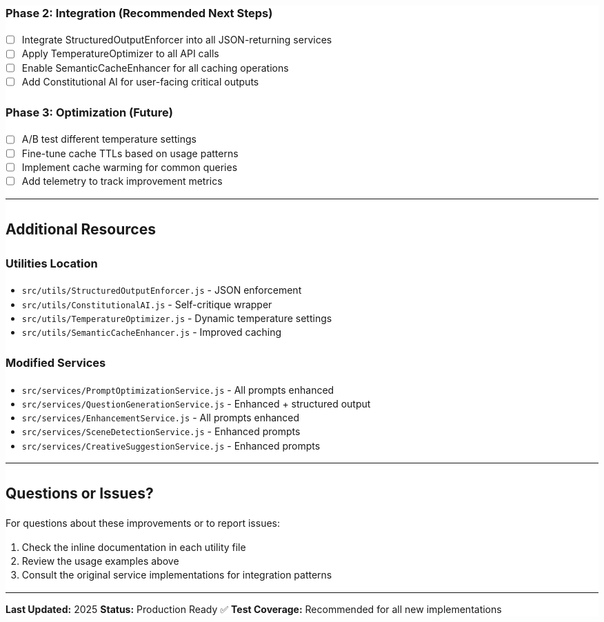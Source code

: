 ### Phase 2: Integration (Recommended Next Steps)
- [ ] Integrate StructuredOutputEnforcer into all JSON-returning services
- [ ] Apply TemperatureOptimizer to all API calls
- [ ] Enable SemanticCacheEnhancer for all caching operations
- [ ] Add Constitutional AI for user-facing critical outputs

### Phase 3: Optimization (Future)
- [ ] A/B test different temperature settings
- [ ] Fine-tune cache TTLs based on usage patterns
- [ ] Implement cache warming for common queries
- [ ] Add telemetry to track improvement metrics

---

## Additional Resources

### Utilities Location
- `src/utils/StructuredOutputEnforcer.js` - JSON enforcement
- `src/utils/ConstitutionalAI.js` - Self-critique wrapper
- `src/utils/TemperatureOptimizer.js` - Dynamic temperature settings
- `src/utils/SemanticCacheEnhancer.js` - Improved caching

### Modified Services
- `src/services/PromptOptimizationService.js` - All prompts enhanced
- `src/services/QuestionGenerationService.js` - Enhanced + structured output
- `src/services/EnhancementService.js` - All prompts enhanced
- `src/services/SceneDetectionService.js` - Enhanced prompts
- `src/services/CreativeSuggestionService.js` - Enhanced prompts

---

## Questions or Issues?

For questions about these improvements or to report issues:
1. Check the inline documentation in each utility file
2. Review the usage examples above
3. Consult the original service implementations for integration patterns

---

**Last Updated:** 2025
**Status:** Production Ready ✅
**Test Coverage:** Recommended for all new implementations
